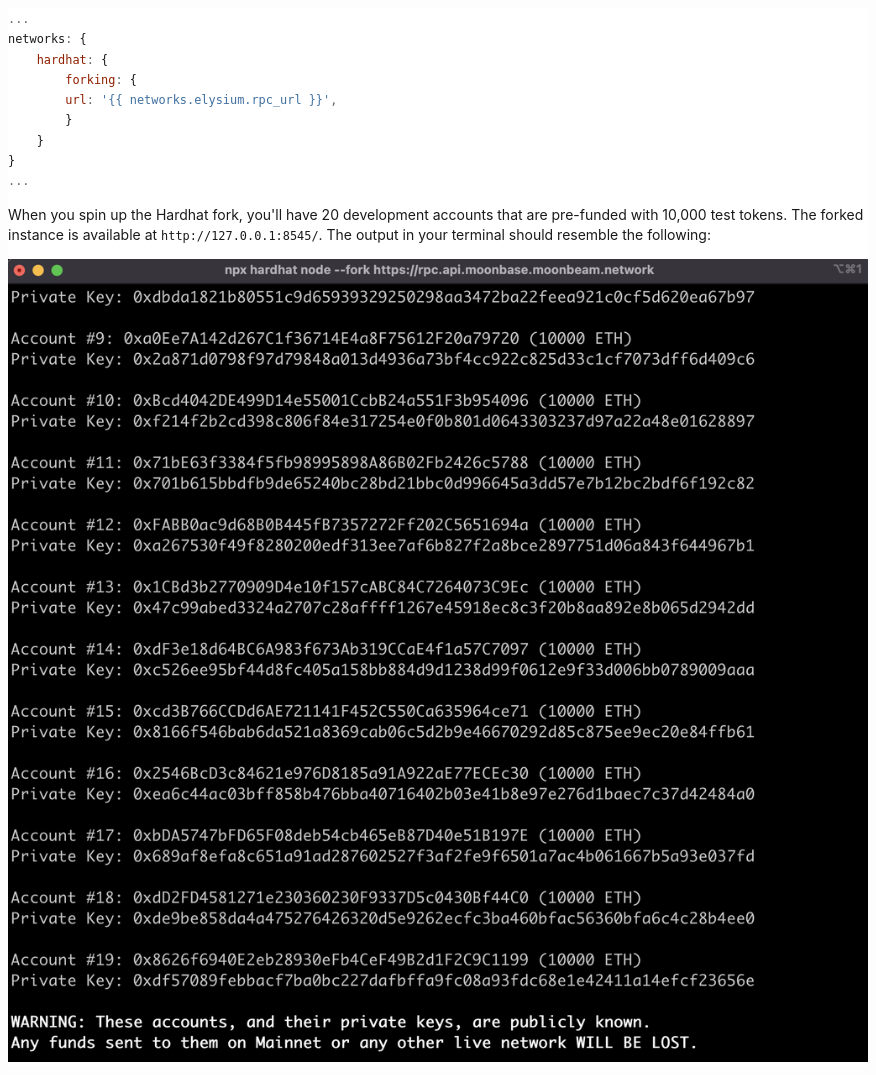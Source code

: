  ```js
 ...
 networks: {
     hardhat: {
         forking: {
         url: '{{ networks.elysium.rpc_url }}',
         }
     }
 }
 ...
 ```

When you spin up the Hardhat fork, you'll have 20 development accounts that are pre-funded with 10,000 test tokens. The
forked instance is available at `http://127.0.0.1:8545/`. The output in your terminal should resemble the following:

![Forking terminal screen](img/dev-env/hardhat/hardhat-5.png)
